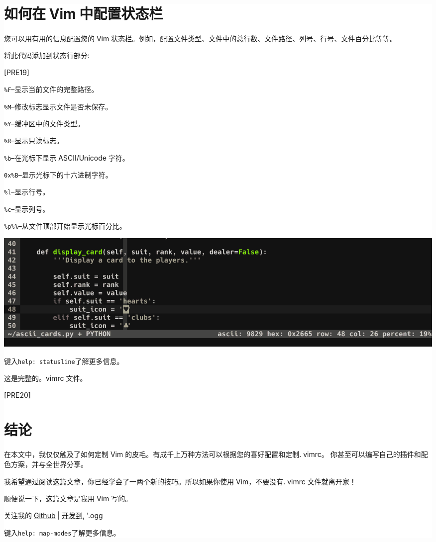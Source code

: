 # 如何在 Vim 中配置状态栏

您可以用有用的信息配置您的 Vim 状态栏。例如，配置文件类型、文件中的总行数、文件路径、列号、行号、文件百分比等等。

将此代码添加到状态行部分:

[PRE19]

`%F`–显示当前文件的完整路径。

`%M`–修改标志显示文件是否未保存。

`%Y`–缓冲区中的文件类型。

`%R`–显示只读标志。

`%b`–在光标下显示 ASCII/Unicode 字符。

`0x%B`–显示光标下的十六进制字符。

`%l`–显示行号。

`%c`–显示列号。

`%p%%`–从文件顶部开始显示光标百分比。

![vim_statusline](img/06cbab33fec05f0790542802aa9a8162.png)

键入`help: statusline`了解更多信息。

这是完整的。vimrc 文件。

[PRE20]

# 结论

在本文中，我仅仅触及了如何定制 Vim 的皮毛。有成千上万种方法可以根据您的喜好配置和定制. vimrc。
你甚至可以编写自己的插件和配色方案，并与全世界分享。

我希望通过阅读这篇文章，你已经学会了一两个新的技巧。所以如果你使用 Vim，不要没有. vimrc 文件就离开家！

顺便说一下，这篇文章是我用 Vim 写的。

关注我的 [Github](https://github.com/brandon-wallace) | [开发到](https://dev.to/brandonwallace), '\.ogg

键入`help: map-modes`了解更多信息。
